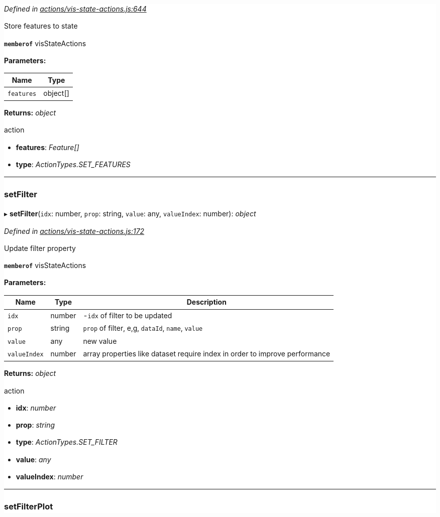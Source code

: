 *Defined in [actions/vis-state-actions.js:644](https://github.com/keplergl/kepler.gl/blob/c21f0e57/src/actions/vis-state-actions.js#L644)*

Store features to state

**`memberof`** visStateActions

**Parameters:**

Name | Type |
------ | ------ |
`features` | object[] |

**Returns:** *object*

action

* **features**: *Feature[]*

* **type**: *ActionTypes.SET_FEATURES*

___

###  setFilter

▸ **setFilter**(`idx`: number, `prop`: string, `value`: any, `valueIndex`: number): *object*

*Defined in [actions/vis-state-actions.js:172](https://github.com/keplergl/kepler.gl/blob/c21f0e57/src/actions/vis-state-actions.js#L172)*

Update filter property

**`memberof`** visStateActions

**Parameters:**

Name | Type | Description |
------ | ------ | ------ |
`idx` | number | -`idx` of filter to be updated |
`prop` | string | `prop` of filter, e,g, `dataId`, `name`, `value` |
`value` | any | new value |
`valueIndex` | number | array properties like dataset require index in order to improve performance |

**Returns:** *object*

action

* **idx**: *number*

* **prop**: *string*

* **type**: *ActionTypes.SET_FILTER*

* **value**: *any*

* **valueIndex**: *number*

___

###  setFilterPlot
